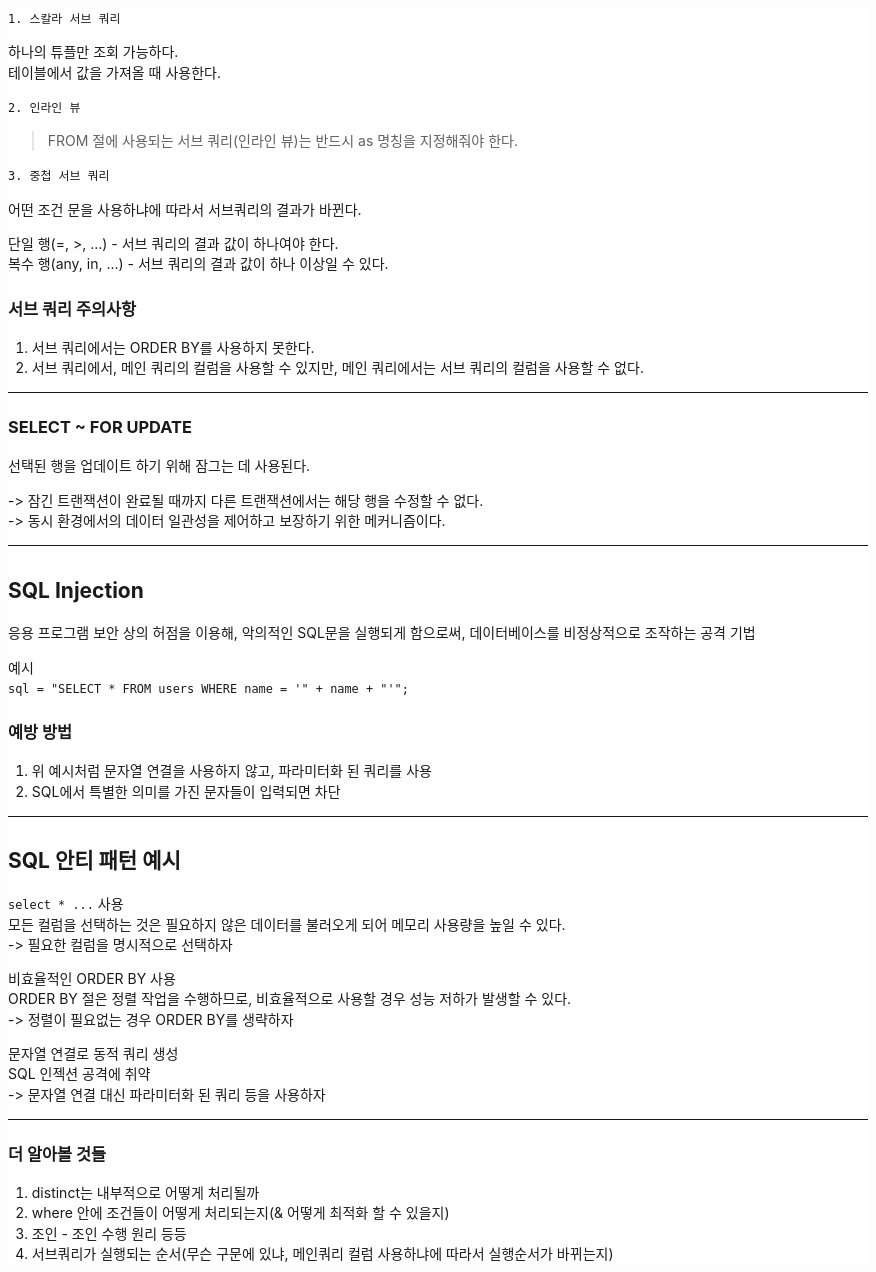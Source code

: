 `1. 스칼라 서브 쿼리`

하나의 튜플만 조회 가능하다.  
테이블에서 값을 가져올 때 사용한다.

`2. 인라인 뷰`

> FROM 절에 사용되는 서브 쿼리(인라인 뷰)는 반드시 as 명칭을 지정해줘야 한다.

`3. 중첩 서브 쿼리`

어떤 조건 문을 사용하냐에 따라서 서브쿼리의 결과가 바뀐다.

단일 행(=, >, ...) - 서브 쿼리의 결과 값이 하나여야 한다.  
복수 행(any, in, ...) - 서브 쿼리의 결과 값이 하나 이상일 수 있다.

### 서브 쿼리 주의사항

1. 서브 쿼리에서는 ORDER BY를 사용하지 못한다.
2. 서브 쿼리에서, 메인 쿼리의 컬럼을 사용할 수 있지만, 메인 쿼리에서는 서브 쿼리의 컬럼을 사용할 수 없다.

---

### SELECT ~ FOR UPDATE

선택된 행을 업데이트 하기 위해 잠그는 데 사용된다.

-> 잠긴 트랜잭션이 완료될 때까지 다른 트랜잭션에서는 해당 행을 수정할 수 없다.   
-> 동시 환경에서의 데이터 일관성을 제어하고 보장하기 위한 메커니즘이다.

---

## SQL Injection

응용 프로그램 보안 상의 허점을 이용해, 악의적인 SQL문을 실행되게 함으로써, 데이터베이스를 비정상적으로 조작하는 공격 기법

예시  
```sql = "SELECT * FROM users WHERE name = '" + name + "'";```

### 예방 방법

1. 위 예시처럼 문자열 연결을 사용하지 않고, 파라미터화 된 쿼리를 사용
2. SQL에서 특별한 의미를 가진 문자들이 입력되면 차단

---

## SQL 안티 패턴 예시

```select * ...``` 사용  
모든 컬럼을 선택하는 것은 필요하지 않은 데이터를 불러오게 되어 메모리 사용량을 높일 수 있다.  
-> 필요한 컬럼을 명시적으로 선택하자

비효율적인 ORDER BY 사용  
ORDER BY 절은 정렬 작업을 수행하므로, 비효율적으로 사용할 경우 성능 저하가 발생할 수 있다.  
-> 정렬이 필요없는 경우 ORDER BY를 생략하자

문자열 연결로 동적 쿼리 생성  
SQL 인젝션 공격에 취약  
-> 문자열 연결 대신 파라미터화 된 쿼리 등을 사용하자

---

### 더 알아볼 것들

1. distinct는 내부적으로 어떻게 처리될까
2. where 안에 조건들이 어떻게 처리되는지(& 어떻게 최적화 할 수 있을지)
3. 조인 - 조인 수행 원리 등등
4. 서브쿼리가 실행되는 순서(무슨 구문에 있냐, 메인쿼리 컬럼 사용하냐에 따라서 실행순서가 바뀌는지)